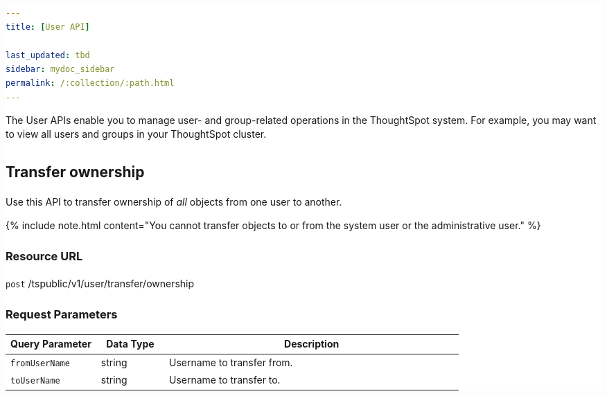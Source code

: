 ```yaml
---
title: [User API]

last_updated: tbd
sidebar: mydoc_sidebar
permalink: /:collection/:path.html
---
```


The User APIs enable you to manage user- and group-related operations in the ThoughtSpot system. For example, you may want to view all users and groups in your ThoughtSpot cluster.

## Transfer ownership
Use this API to transfer ownership of _all_ objects from one user to another.

{% include note.html content="You cannot transfer objects to or from the system user or the administrative user." %}

### Resource URL  
<code class="api-method-post">post</code> /tspublic/v1/user/transfer/ownership

### Request Parameters

<table>
<colgroup>
      <col style="width:20%" />
      <col style="width:15%" />
      <col style="width:65%" />
</colgroup>
   <thead>
      <tr>
         <th>Query Parameter</th>
         <th>Data Type</th>
         <th>Description</th>
      </tr>
   </thead>
<tbody>
      <tr>
         <td><code>fromUserName</code></td>
         <td>string</td>
         <td>Username to transfer from.
            </td>
      </tr>
      <tr>
         <td><code>toUserName</code></td>
         <td>string</td>
         <td>Username to transfer to.</td>
      </tr>
</tbody>
</table>
